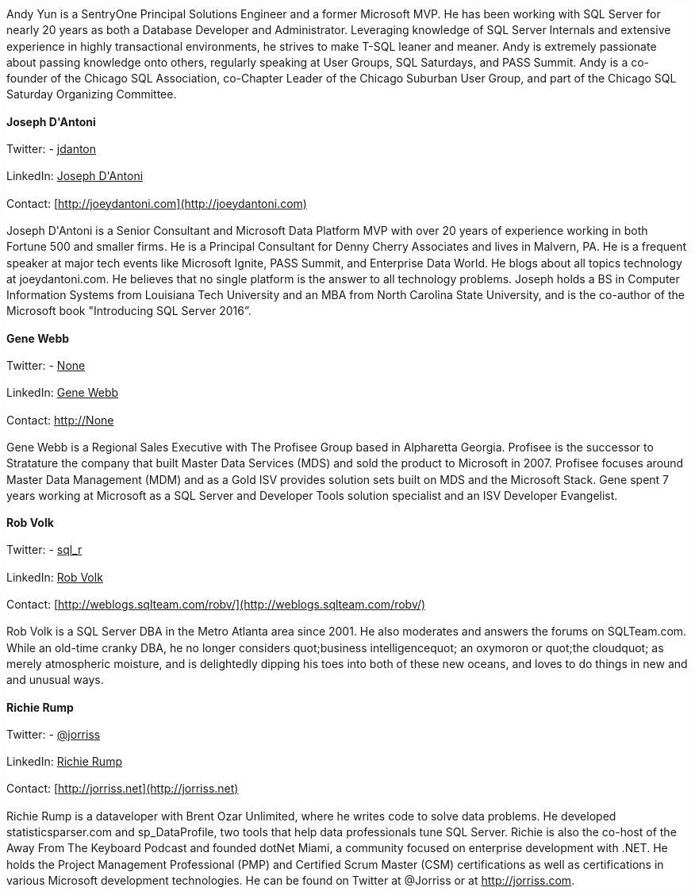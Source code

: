 Andy Yun is a SentryOne Principal Solutions Engineer and a former Microsoft MVP. He has been working with SQL Server for nearly 20 years as both a Database Developer and Administrator. Leveraging knowledge of SQL Server Internals and extensive experience in highly transactional environments, he strives to make T-SQL leaner and meaner. Andy is extremely passionate about passing knowledge onto others, regularly speaking at User Groups, SQL Saturdays, and PASS Summit. Andy is a co-founder of the Chicago SQL Association, co-Chapter Leader of the Chicago Suburban User Group, and part of the Chicago SQL Saturday Organizing Committee.
 
**Joseph D'Antoni**
 
Twitter:  - [jdanton](https://www.twitter.com/jdanton)
 
LinkedIn: [Joseph D'Antoni](http://www.linkedin.com/profile/view?id=3997984amp;trk=hb_tab_pro_top)
 
Contact: [http://joeydantoni.com](http://joeydantoni.com)
 
Joseph D'Antoni is a Senior Consultant and Microsoft Data Platform MVP with over 20 years of experience working in both Fortune 500 and smaller firms. He is a Principal Consultant for Denny Cherry  Associates and lives in Malvern, PA. He is a frequent speaker at major tech events like Microsoft Ignite, PASS Summit, and Enterprise Data World. He blogs about all topics technology at joeydantoni.com. He believes that no single platform is the answer to all technology problems. Joseph holds a BS in Computer Information Systems from Louisiana Tech University and an MBA from North Carolina State University, and is the co-author of the Microsoft book "Introducing SQL Server 2016”.
 
**Gene Webb**
 
Twitter:  - [None](https://www.twitter.com/None)
 
LinkedIn: [Gene Webb](http://www.linkedin.com/in/genewebb)
 
Contact: [http://None](http://None)
 
Gene Webb is a Regional Sales Executive with The Profisee Group based in Alpharetta Georgia.  Profisee is the successor to Stratature the company that built Master Data Services (MDS) and sold the product to Microsoft in 2007. Profisee focuses around Master Data Management (MDM) and as a Gold ISV provides solution sets built on MDS and the Microsoft Stack.  Gene spent 7 years working at Microsoft as a SQL Server and Developer Tools solution specialist and an ISV Developer Evangelist.
 
**Rob Volk**
 
Twitter:  - [sql_r](https://www.twitter.com/sql_r)
 
LinkedIn: [Rob Volk](https://www.linkedin.com/in/rob-volk-134ba81)
 
Contact: [http://weblogs.sqlteam.com/robv/](http://weblogs.sqlteam.com/robv/)
 
Rob Volk is a SQL Server DBA in the Metro Atlanta area since 2001. He also moderates and answers the forums on SQLTeam.com. While an old-time cranky DBA, he no longer considers quot;business intelligencequot; an oxymoron or quot;the cloudquot; as merely atmospheric moisture, and is delightedly dipping his toes into both of these new oceans, and loves to do things in new and and unusual ways.
 
**Richie Rump**
 
Twitter:  - [@jorriss](https://www.twitter.com/@jorriss)
 
LinkedIn: [Richie Rump](http://linkedin.com/in/richierump)
 
Contact: [http://jorriss.net](http://jorriss.net)
 
Richie Rump is a dataveloper with Brent Ozar Unlimited, where he writes code to solve data problems. He developed statisticsparser.com and sp_DataProfile, two tools that help data professionals tune SQL Server. Richie is also the co-host of the Away From The Keyboard Podcast and founded dotNet Miami, a community focused on enterprise development with .NET. He holds the Project Management Professional (PMP) and Certified Scrum Master (CSM) certifications as well as certifications in various Microsoft development technologies. He can be found on Twitter at @Jorriss or at http://jorriss.com.
